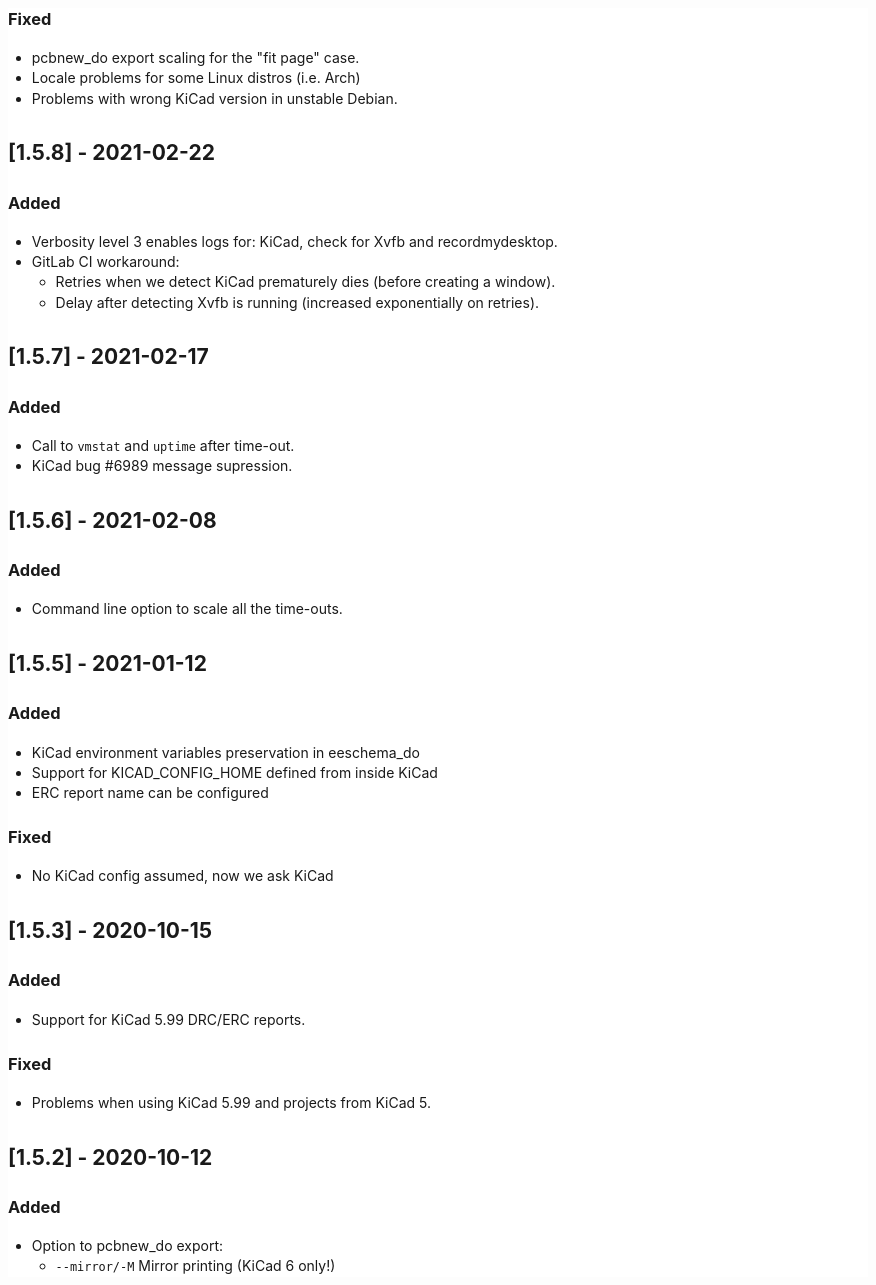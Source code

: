 ### Fixed
- pcbnew_do export scaling for the "fit page" case.
- Locale problems for some Linux distros (i.e. Arch)
- Problems with wrong KiCad version in unstable Debian.

## [1.5.8] - 2021-02-22
### Added
- Verbosity level 3 enables logs for: KiCad, check for Xvfb and
  recordmydesktop.
- GitLab CI workaround:
  - Retries when we detect KiCad prematurely dies (before creating a
    window).
  - Delay after detecting Xvfb is running (increased exponentially on
    retries).

## [1.5.7] - 2021-02-17
### Added
- Call to `vmstat` and `uptime` after time-out.
- KiCad bug #6989 message supression.

## [1.5.6] - 2021-02-08
### Added
- Command line option to scale all the time-outs.

## [1.5.5] - 2021-01-12
### Added
- KiCad environment variables preservation in eeschema_do
- Support for KICAD_CONFIG_HOME defined from inside KiCad
- ERC report name can be configured

### Fixed
- No KiCad config assumed, now we ask KiCad

## [1.5.3] - 2020-10-15
### Added
- Support for KiCad 5.99 DRC/ERC reports.

### Fixed
- Problems when using KiCad 5.99 and projects from KiCad 5.

## [1.5.2] - 2020-10-12
### Added
- Option to pcbnew_do export:
  - `--mirror/-M`      Mirror printing (KiCad 6 only!)
